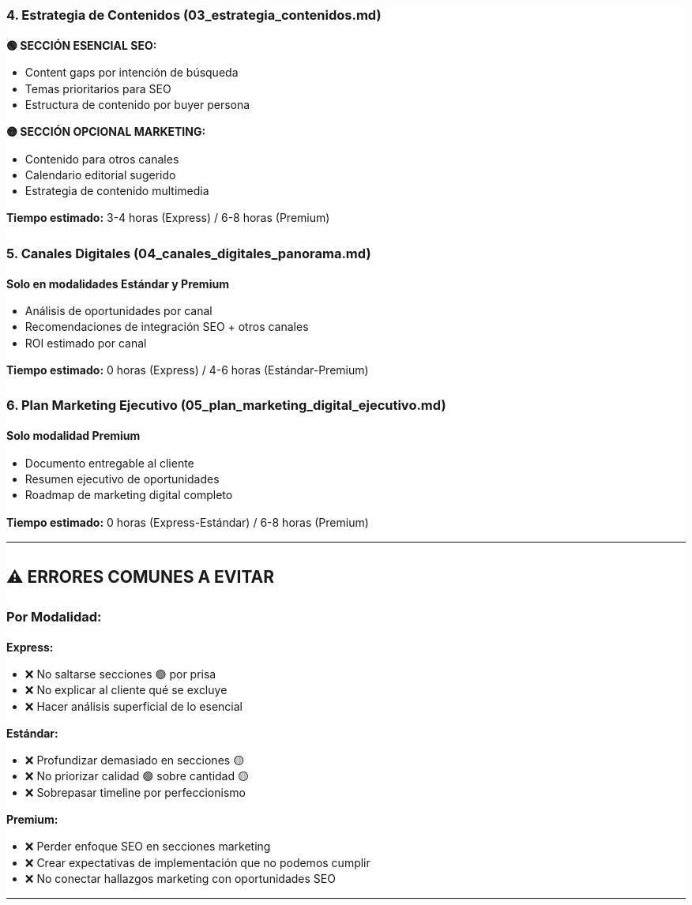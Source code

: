 ### 4. Estrategia de Contenidos (03_estrategia_contenidos.md)
**🟢 SECCIÓN ESENCIAL SEO:**
- Content gaps por intención de búsqueda
- Temas prioritarios para SEO
- Estructura de contenido por buyer persona

**🟡 SECCIÓN OPCIONAL MARKETING:**
- Contenido para otros canales
- Calendario editorial sugerido
- Estrategia de contenido multimedia

**Tiempo estimado:** 3-4 horas (Express) / 6-8 horas (Premium)

### 5. Canales Digitales (04_canales_digitales_panorama.md)
**Solo en modalidades Estándar y Premium**
- Análisis de oportunidades por canal
- Recomendaciones de integración SEO + otros canales
- ROI estimado por canal

**Tiempo estimado:** 0 horas (Express) / 4-6 horas (Estándar-Premium)

### 6. Plan Marketing Ejecutivo (05_plan_marketing_digital_ejecutivo.md)
**Solo modalidad Premium**
- Documento entregable al cliente
- Resumen ejecutivo de oportunidades
- Roadmap de marketing digital completo

**Tiempo estimado:** 0 horas (Express-Estándar) / 6-8 horas (Premium)

---

## ⚠️ ERRORES COMUNES A EVITAR

### Por Modalidad:
**Express:**
- ❌ No saltarse secciones 🟢 por prisa
- ❌ No explicar al cliente qué se excluye
- ❌ Hacer análisis superficial de lo esencial

**Estándar:**
- ❌ Profundizar demasiado en secciones 🟡
- ❌ No priorizar calidad 🟢 sobre cantidad 🟡
- ❌ Sobrepasar timeline por perfeccionismo

**Premium:**
- ❌ Perder enfoque SEO en secciones marketing
- ❌ Crear expectativas de implementación que no podemos cumplir
- ❌ No conectar hallazgos marketing con oportunidades SEO

---
